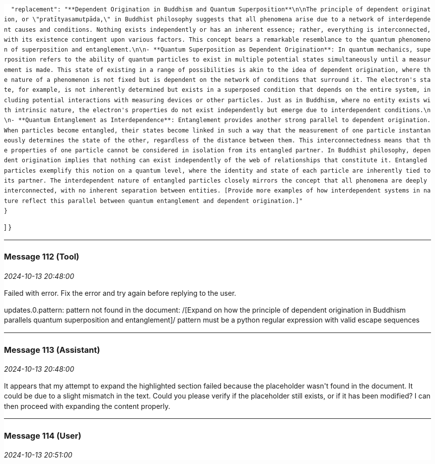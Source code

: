       "replacement": "**Dependent Origination in Buddhism and Quantum Superposition**\n\nThe principle of dependent origination, or \"pratītyasamutpāda,\" in Buddhist philosophy suggests that all phenomena arise due to a network of interdependent causes and conditions. Nothing exists independently or has an inherent essence; rather, everything is interconnected, with its existence contingent upon various factors. This concept bears a remarkable resemblance to the quantum phenomenon of superposition and entanglement.\n\n- **Quantum Superposition as Dependent Origination**: In quantum mechanics, superposition refers to the ability of quantum particles to exist in multiple potential states simultaneously until a measurement is made. This state of existing in a range of possibilities is akin to the idea of dependent origination, where the nature of a phenomenon is not fixed but is dependent on the network of conditions that surround it. The electron's state, for example, is not inherently determined but exists in a superposed condition that depends on the entire system, including potential interactions with measuring devices or other particles. Just as in Buddhism, where no entity exists with intrinsic nature, the electron's properties do not exist independently but emerge due to interdependent conditions.\n\n- **Quantum Entanglement as Interdependence**: Entanglement provides another strong parallel to dependent origination. When particles become entangled, their states become linked in such a way that the measurement of one particle instantaneously determines the state of the other, regardless of the distance between them. This interconnectedness means that the properties of one particle cannot be considered in isolation from its entangled partner. In Buddhist philosophy, dependent origination implies that nothing can exist independently of the web of relationships that constitute it. Entangled particles exemplify this notion on a quantum level, where the identity and state of each particle are inherently tied to its partner. The interdependent nature of entangled particles closely mirrors the concept that all phenomena are deeply interconnected, with no inherent separation between entities. [Provide more examples of how interdependent systems in nature reflect this parallel between quantum entanglement and dependent origination.]"
    }
  ]
}

---

### Message 112 (Tool)
*2024-10-13 20:48:00*

Failed with error. Fix the error and try again before replying to the user.

updates.0.pattern: pattern not found in the document: /\[Expand on how the principle of dependent origination in Buddhism parallels quantum superposition and entanglement\]/ pattern must be a python regular expression with valid escape sequences

---

### Message 113 (Assistant)
*2024-10-13 20:48:00*

It appears that my attempt to expand the highlighted section failed because the placeholder wasn't found in the document. It could be due to a slight mismatch in the text. Could you please verify if the placeholder still exists, or if it has been modified? I can then proceed with expanding the content properly.

---

### Message 114 (User)
*2024-10-13 20:51:00*
